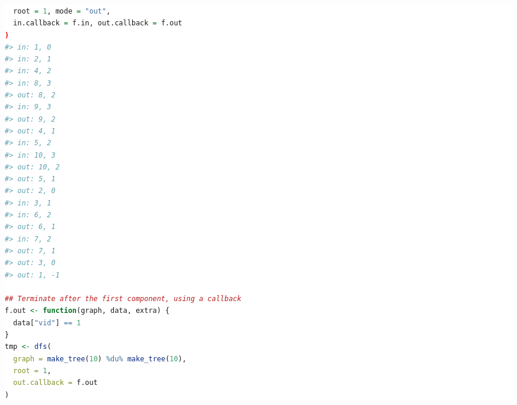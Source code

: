 ``` r
  root = 1, mode = "out",
  in.callback = f.in, out.callback = f.out
)
#> in: 1, 0 
#> in: 2, 1 
#> in: 4, 2 
#> in: 8, 3 
#> out: 8, 2 
#> in: 9, 3 
#> out: 9, 2 
#> out: 4, 1 
#> in: 5, 2 
#> in: 10, 3 
#> out: 10, 2 
#> out: 5, 1 
#> out: 2, 0 
#> in: 3, 1 
#> in: 6, 2 
#> out: 6, 1 
#> in: 7, 2 
#> out: 7, 1 
#> out: 3, 0 
#> out: 1, -1 

## Terminate after the first component, using a callback
f.out <- function(graph, data, extra) {
  data["vid"] == 1
}
tmp <- dfs(
  graph = make_tree(10) %du% make_tree(10),
  root = 1,
  out.callback = f.out
)
```

